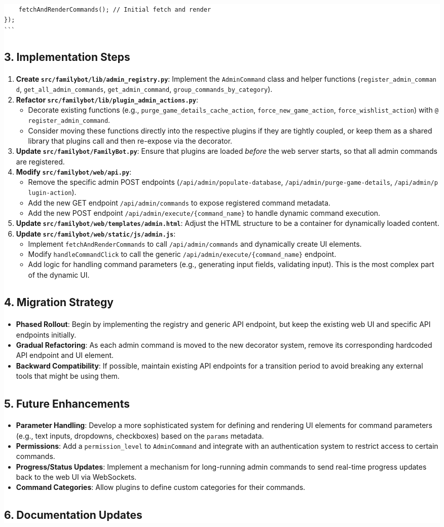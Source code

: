         fetchAndRenderCommands(); // Initial fetch and render
    });
    ```

## 3. Implementation Steps

1. **Create `src/familybot/lib/admin_registry.py`**: Implement the `AdminCommand` class and helper functions (`register_admin_command`, `get_all_admin_commands`, `get_admin_command`, `group_commands_by_category`).
2. **Refactor `src/familybot/lib/plugin_admin_actions.py`**:
    - Decorate existing functions (e.g., `purge_game_details_cache_action`, `force_new_game_action`, `force_wishlist_action`) with `@register_admin_command`.
    - Consider moving these functions directly into the respective plugins if they are tightly coupled, or keep them as a shared library that plugins call and then re-expose via the decorator.
3. **Update `src/familybot/FamilyBot.py`**: Ensure that plugins are loaded *before* the web server starts, so that all admin commands are registered.
4. **Modify `src/familybot/web/api.py`**:
    - Remove the specific admin POST endpoints (`/api/admin/populate-database`, `/api/admin/purge-game-details`, `/api/admin/plugin-action`).
    - Add the new GET endpoint `/api/admin/commands` to expose registered command metadata.
    - Add the new POST endpoint `/api/admin/execute/{command_name}` to handle dynamic command execution.
5. **Update `src/familybot/web/templates/admin.html`**: Adjust the HTML structure to be a container for dynamically loaded content.
6. **Update `src/familybot/web/static/js/admin.js`**:
    - Implement `fetchAndRenderCommands` to call `/api/admin/commands` and dynamically create UI elements.
    - Modify `handleCommandClick` to call the generic `/api/admin/execute/{command_name}` endpoint.
    - Add logic for handling command parameters (e.g., generating input fields, validating input). This is the most complex part of the dynamic UI.

## 4. Migration Strategy

- **Phased Rollout**: Begin by implementing the registry and generic API endpoint, but keep the existing web UI and specific API endpoints initially.
- **Gradual Refactoring**: As each admin command is moved to the new decorator system, remove its corresponding hardcoded API endpoint and UI element.
- **Backward Compatibility**: If possible, maintain existing API endpoints for a transition period to avoid breaking any external tools that might be using them.

## 5. Future Enhancements

- **Parameter Handling**: Develop a more sophisticated system for defining and rendering UI elements for command parameters (e.g., text inputs, dropdowns, checkboxes) based on the `params` metadata.
- **Permissions**: Add a `permission_level` to `AdminCommand` and integrate with an authentication system to restrict access to certain commands.
- **Progress/Status Updates**: Implement a mechanism for long-running admin commands to send real-time progress updates back to the web UI via WebSockets.
- **Command Categories**: Allow plugins to define custom categories for their commands.

## 6. Documentation Updates
